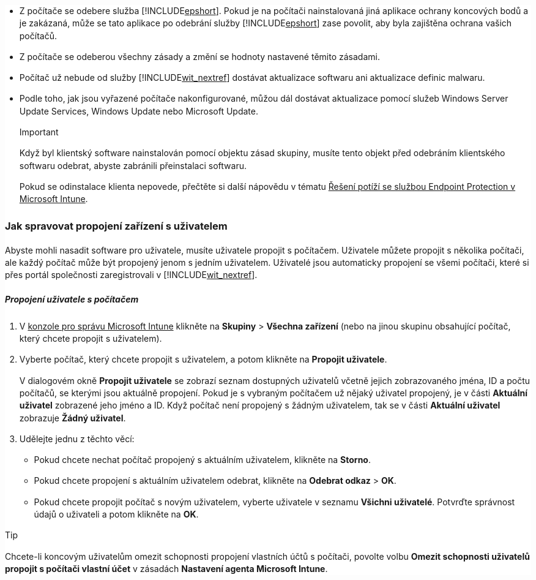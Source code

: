 -   Z počítače se odebere služba [!INCLUDE[epshort](../Token/epshort_md.md)]. Pokud je na počítači nainstalovaná jiná aplikace ochrany koncových bodů a je zakázaná, může se tato aplikace po odebrání služby [!INCLUDE[epshort](../Token/epshort_md.md)] zase povolit, aby byla zajištěna ochrana vašich počítačů.

-   Z počítače se odeberou všechny zásady a změní se hodnoty nastavené těmito zásadami.

-   Počítač už nebude od služby [!INCLUDE[wit_nextref](../Token/wit_nextref_md.md)] dostávat aktualizace softwaru ani aktualizace definic malwaru.

-   Podle toho, jak jsou vyřazené počítače nakonfigurované, můžou dál dostávat aktualizace pomocí služeb Windows Server Update Services, Windows Update nebo Microsoft Update.

    > [!IMPORTANT]
    > Když byl klientský software nainstalován pomocí objektu zásad skupiny, musíte tento objekt před odebráním klientského softwaru odebrat, abyste zabránili přeinstalaci softwaru.

    Pokud se odinstalace klienta nepovede, přečtěte si další nápovědu v tématu [Řešení potíží se službou Endpoint Protection v Microsoft Intune](../Topic/Troubleshoot_Endpoint_Protection_in_Microsoft_Intune.md).

### <a name="BKMK_UserDeviceLinking"></a>Jak spravovat propojení zařízení s uživatelem
Abyste mohli nasadit software pro uživatele, musíte uživatele propojit s počítačem. Uživatele můžete propojit s několika počítači, ale každý počítač může být propojený jenom s jedním uživatelem. Uživatelé jsou automaticky propojení se všemi počítači, které si přes portál společnosti zaregistrovali v [!INCLUDE[wit_nextref](../Token/wit_nextref_md.md)].

##### Propojení uživatele s počítačem

1.  V [konzole pro správu Microsoft Intune](https://manage.microsoft.com/) klikněte na **Skupiny** &gt; **Všechna zařízení** (nebo na jinou skupinu obsahující počítač, který chcete propojit s uživatelem).

2.  Vyberte počítač, který chcete propojit s uživatelem, a potom klikněte na **Propojit uživatele**.

    V dialogovém okně **Propojit uživatele** se zobrazí seznam dostupných uživatelů včetně jejich zobrazovaného jména, ID a počtu počítačů, se kterými jsou aktuálně propojení. Pokud je s vybraným počítačem už nějaký uživatel propojený, je v části **Aktuální uživatel** zobrazené jeho jméno a ID. Když počítač není propojený s žádným uživatelem, tak se v části **Aktuální uživatel** zobrazuje **Žádný uživatel**.

3.  Udělejte jednu z těchto věcí:

    -   Pokud chcete nechat počítač propojený s aktuálním uživatelem, klikněte na **Storno**.

    -   Pokud chcete propojení s aktuálním uživatelem odebrat, klikněte na **Odebrat odkaz** &gt; **OK**.

    -   Pokud chcete propojit počítač s novým uživatelem, vyberte uživatele v seznamu **Všichni uživatelé**. Potvrďte správnost údajů o uživateli a potom klikněte na **OK**.

> [!TIP]
> Chcete-li koncovým uživatelům omezit schopnosti propojení vlastních účtů s počítači, povolte volbu **Omezit schopnosti uživatelů propojit s počítači vlastní účet** v zásadách **Nastavení agenta Microsoft Intune**.
